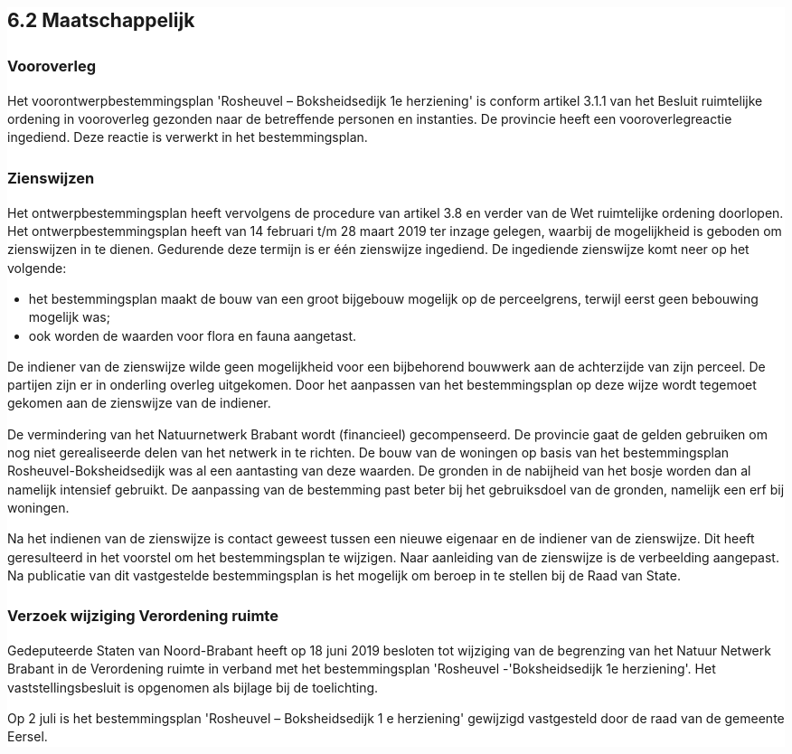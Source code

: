 ## **6.2 Maatschappelijk**

### <span id="page-38-2"></span>**Vooroverleg**

Het voorontwerpbestemmingsplan 'Rosheuvel – Boksheidsedijk 1e herziening' is conform artikel 3.1.1 van het Besluit ruimtelijke ordening in vooroverleg gezonden naar de betreffende personen en instanties. De provincie heeft een vooroverlegreactie ingediend. Deze reactie is verwerkt in het bestemmingsplan.

### **Zienswijzen**

Het ontwerpbestemmingsplan heeft vervolgens de procedure van artikel 3.8 en verder van de Wet ruimtelijke ordening doorlopen. Het ontwerpbestemmingsplan heeft van 14 februari t/m 28 maart 2019 ter inzage gelegen, waarbij de mogelijkheid is geboden om zienswijzen in te dienen. Gedurende deze termijn is er één zienswijze ingediend. De ingediende zienswijze komt neer op het volgende:

- het bestemmingsplan maakt de bouw van een groot bijgebouw mogelijk op de perceelgrens, terwijl eerst geen bebouwing mogelijk was;
- ook worden de waarden voor flora en fauna aangetast.

De indiener van de zienswijze wilde geen mogelijkheid voor een bijbehorend bouwwerk aan de achterzijde van zijn perceel. De partijen zijn er in onderling overleg uitgekomen. Door het aanpassen van het bestemmingsplan op deze wijze wordt tegemoet gekomen aan de zienswijze van de indiener.

De vermindering van het Natuurnetwerk Brabant wordt (financieel) gecompenseerd. De provincie gaat de gelden gebruiken om nog niet gerealiseerde delen van het netwerk in te richten. De bouw van de woningen op basis van het bestemmingsplan Rosheuvel-Boksheidsedijk was al een aantasting van deze waarden. De gronden in de nabijheid van het bosje worden dan al namelijk intensief gebruikt. De aanpassing van de bestemming past beter bij het gebruiksdoel van de gronden, namelijk een erf bij woningen.

Na het indienen van de zienswijze is contact geweest tussen een nieuwe eigenaar en de indiener van de zienswijze. Dit heeft geresulteerd in het voorstel om het bestemmingsplan te wijzigen. Naar aanleiding van de zienswijze is de verbeelding aangepast. Na publicatie van dit vastgestelde bestemmingsplan is het mogelijk om beroep in te stellen bij de Raad van State.

### **Verzoek wijziging Verordening ruimte**

Gedeputeerde Staten van Noord-Brabant heeft op 18 juni 2019 besloten tot wijziging van de begrenzing van het Natuur Netwerk Brabant in de Verordening ruimte in verband met het bestemmingsplan 'Rosheuvel -'Boksheidsedijk 1e herziening'. Het vaststellingsbesluit is opgenomen als bijlage bij de toelichting.

Op 2 juli is het bestemmingsplan 'Rosheuvel – Boksheidsedijk 1 e herziening' gewijzigd vastgesteld door de raad van de gemeente Eersel.
